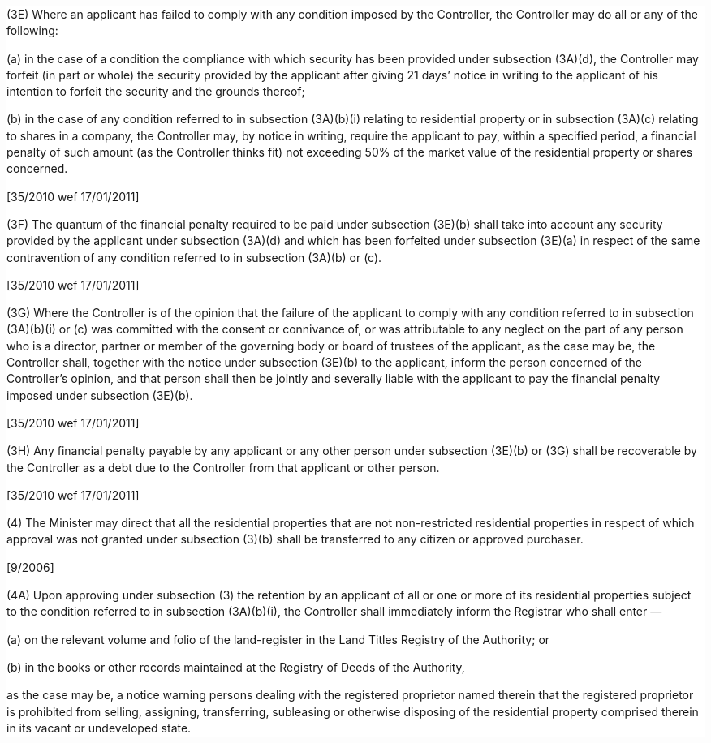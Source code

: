 (3E) Where an applicant has failed to comply with any condition imposed by the Controller, the Controller may do all or any of the following:

(a) in the case of a condition the compliance with which security has been provided under subsection (3A)(d), the Controller may forfeit (in part or whole) the security provided by the applicant after giving 21 days’ notice in writing to the applicant of his intention to forfeit the security and the grounds thereof;

(b) in the case of any condition referred to in subsection (3A)(b)(i) relating to residential property or in subsection (3A)(c) relating to shares in a company, the Controller may, by notice in writing, require the applicant to pay, within a specified period, a financial penalty of such amount (as the Controller thinks fit) not exceeding 50% of the market value of the residential property or shares concerned.

[35/2010 wef 17/01/2011]

(3F) The quantum of the financial penalty required to be paid under subsection (3E)(b) shall take into account any security provided by the applicant under subsection (3A)(d) and which has been forfeited under subsection (3E)(a) in respect of the same contravention of any condition referred to in subsection (3A)(b) or (c).

[35/2010 wef 17/01/2011]

(3G) Where the Controller is of the opinion that the failure of the applicant to comply with any condition referred to in subsection (3A)(b)(i) or (c) was committed with the consent or connivance of, or was attributable to any neglect on the part of any person who is a director, partner or member of the governing body or board of trustees of the applicant, as the case may be, the Controller shall, together with the notice under subsection (3E)(b) to the applicant, inform the person concerned of the Controller’s opinion, and that person shall then be jointly and severally liable with the applicant to pay the financial penalty imposed under subsection (3E)(b).

[35/2010 wef 17/01/2011]

(3H) Any financial penalty payable by any applicant or any other person under subsection (3E)(b) or (3G) shall be recoverable by the Controller as a debt due to the Controller from that applicant or other person.

[35/2010 wef 17/01/2011]

(4) The Minister may direct that all the residential properties that are not non-restricted residential properties in respect of which approval was not granted under subsection (3)(b) shall be transferred to any citizen or approved purchaser.

[9/2006]

(4A) Upon approving under subsection (3) the retention by an applicant of all or one or more of its residential properties subject to the condition referred to in subsection (3A)(b)(i), the Controller shall immediately inform the Registrar who shall enter —

(a) on the relevant volume and folio of the land-register in the Land Titles Registry of the Authority; or

(b) in the books or other records maintained at the Registry of Deeds of the Authority,

as the case may be, a notice warning persons dealing with the registered proprietor named therein that the registered proprietor is prohibited from selling, assigning, transferring, subleasing or otherwise disposing of the residential property comprised therein in its vacant or undeveloped state.
